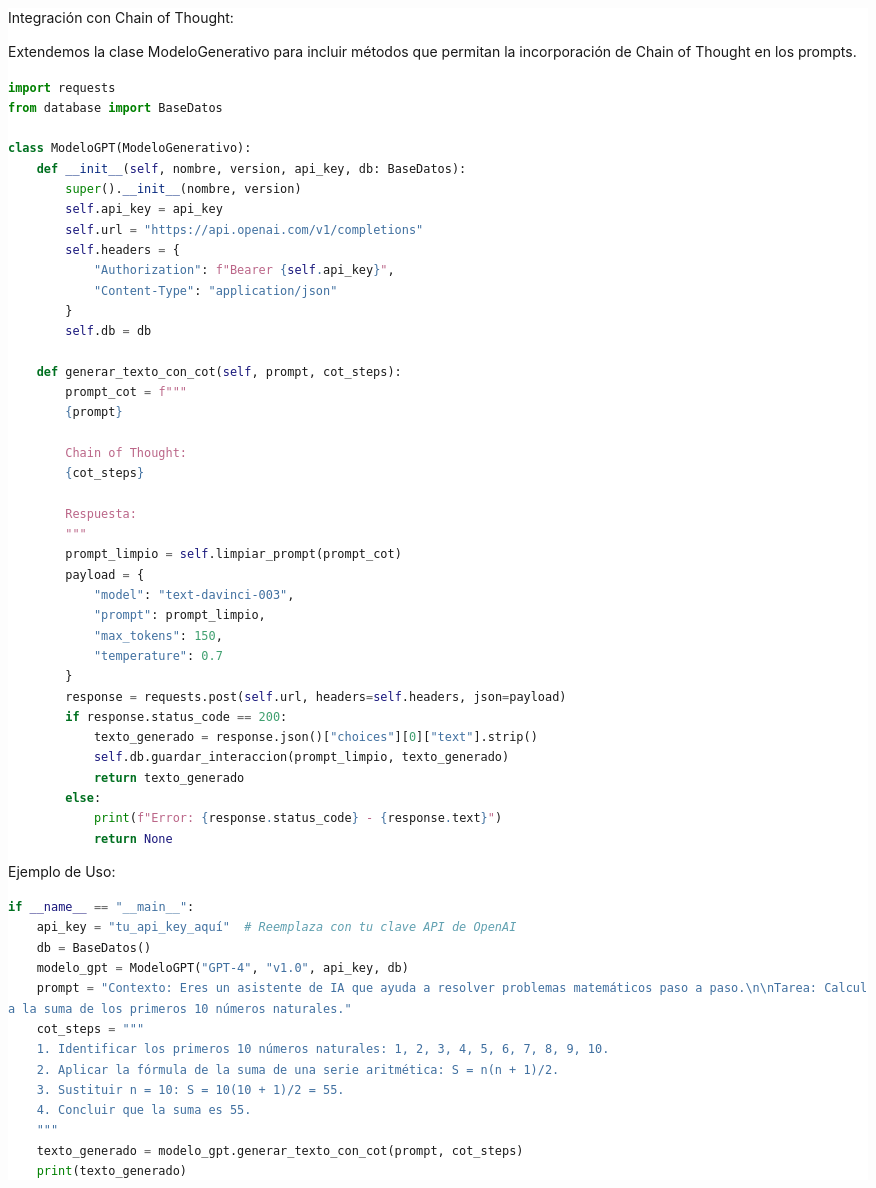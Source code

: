Integración con Chain of Thought:

Extendemos la clase ModeloGenerativo para incluir métodos que permitan la incorporación de Chain of Thought en los prompts.

```python
import requests
from database import BaseDatos

class ModeloGPT(ModeloGenerativo):
    def __init__(self, nombre, version, api_key, db: BaseDatos):
        super().__init__(nombre, version)
        self.api_key = api_key
        self.url = "https://api.openai.com/v1/completions"
        self.headers = {
            "Authorization": f"Bearer {self.api_key}",
            "Content-Type": "application/json"
        }
        self.db = db

    def generar_texto_con_cot(self, prompt, cot_steps):
        prompt_cot = f"""
        {prompt}

        Chain of Thought:
        {cot_steps}

        Respuesta:
        """
        prompt_limpio = self.limpiar_prompt(prompt_cot)
        payload = {
            "model": "text-davinci-003",
            "prompt": prompt_limpio,
            "max_tokens": 150,
            "temperature": 0.7
        }
        response = requests.post(self.url, headers=self.headers, json=payload)
        if response.status_code == 200:
            texto_generado = response.json()["choices"][0]["text"].strip()
            self.db.guardar_interaccion(prompt_limpio, texto_generado)
            return texto_generado
        else:
            print(f"Error: {response.status_code} - {response.text}")
            return None
```

Ejemplo de Uso:

```python
if __name__ == "__main__":
    api_key = "tu_api_key_aquí"  # Reemplaza con tu clave API de OpenAI
    db = BaseDatos()
    modelo_gpt = ModeloGPT("GPT-4", "v1.0", api_key, db)
    prompt = "Contexto: Eres un asistente de IA que ayuda a resolver problemas matemáticos paso a paso.\n\nTarea: Calcula la suma de los primeros 10 números naturales."
    cot_steps = """
    1. Identificar los primeros 10 números naturales: 1, 2, 3, 4, 5, 6, 7, 8, 9, 10.
    2. Aplicar la fórmula de la suma de una serie aritmética: S = n(n + 1)/2.
    3. Sustituir n = 10: S = 10(10 + 1)/2 = 55.
    4. Concluir que la suma es 55.
    """
    texto_generado = modelo_gpt.generar_texto_con_cot(prompt, cot_steps)
    print(texto_generado)
```

